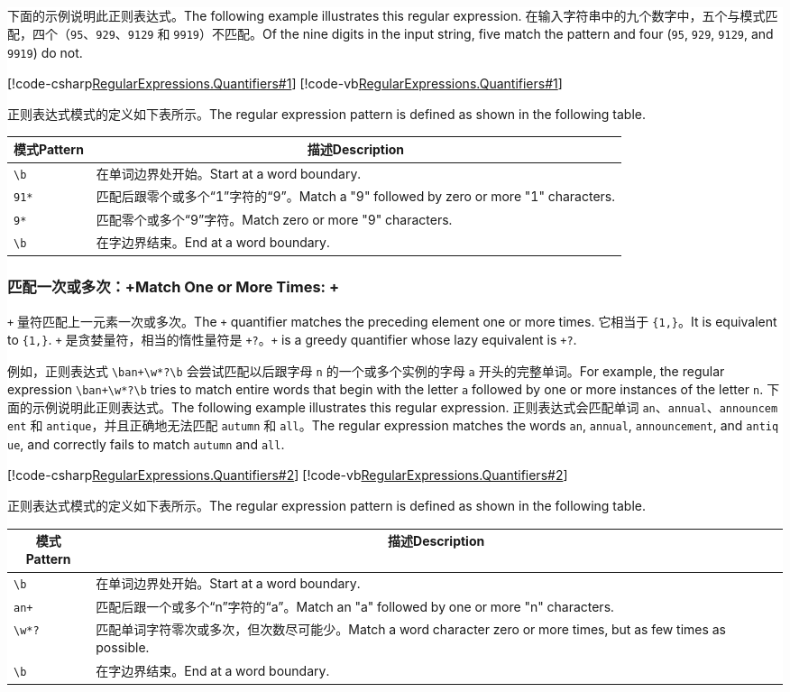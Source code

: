  <span data-ttu-id="f77e6-135">下面的示例说明此正则表达式。</span><span class="sxs-lookup"><span data-stu-id="f77e6-135">The following example illustrates this regular expression.</span></span> <span data-ttu-id="f77e6-136">在输入字符串中的九个数字中，五个与模式匹配，四个（`95`、`929`、`9129` 和 `9919`）不匹配。</span><span class="sxs-lookup"><span data-stu-id="f77e6-136">Of the nine digits in the input string, five match the pattern and four (`95`, `929`, `9129`, and `9919`) do not.</span></span>  
  
 [!code-csharp[RegularExpressions.Quantifiers#1](../../../samples/snippets/csharp/VS_Snippets_CLR/RegularExpressions.Quantifiers/cs/Quantifiers1.cs#1)]
 [!code-vb[RegularExpressions.Quantifiers#1](../../../samples/snippets/visualbasic/VS_Snippets_CLR/RegularExpressions.Quantifiers/vb/Quantifiers1.vb#1)]  
  
 <span data-ttu-id="f77e6-137">正则表达式模式的定义如下表所示。</span><span class="sxs-lookup"><span data-stu-id="f77e6-137">The regular expression pattern is defined as shown in the following table.</span></span>  
  
|<span data-ttu-id="f77e6-138">模式</span><span class="sxs-lookup"><span data-stu-id="f77e6-138">Pattern</span></span>|<span data-ttu-id="f77e6-139">描述</span><span class="sxs-lookup"><span data-stu-id="f77e6-139">Description</span></span>|  
|-------------|-----------------|  
|`\b`|<span data-ttu-id="f77e6-140">在单词边界处开始。</span><span class="sxs-lookup"><span data-stu-id="f77e6-140">Start at a word boundary.</span></span>|  
|`91*`|<span data-ttu-id="f77e6-141">匹配后跟零个或多个“1”字符的“9”。</span><span class="sxs-lookup"><span data-stu-id="f77e6-141">Match a "9" followed by zero or more "1" characters.</span></span>|  
|`9*`|<span data-ttu-id="f77e6-142">匹配零个或多个“9”字符。</span><span class="sxs-lookup"><span data-stu-id="f77e6-142">Match zero or more "9" characters.</span></span>|  
|`\b`|<span data-ttu-id="f77e6-143">在字边界结束。</span><span class="sxs-lookup"><span data-stu-id="f77e6-143">End at a word boundary.</span></span>|  
  
### <a name="match-one-or-more-times-"></a><span data-ttu-id="f77e6-144">匹配一次或多次：+</span><span class="sxs-lookup"><span data-stu-id="f77e6-144">Match One or More Times: +</span></span>  
 <span data-ttu-id="f77e6-145">`+` 量符匹配上一元素一次或多次。</span><span class="sxs-lookup"><span data-stu-id="f77e6-145">The `+` quantifier matches the preceding element one or more times.</span></span> <span data-ttu-id="f77e6-146">它相当于 `{1,}`。</span><span class="sxs-lookup"><span data-stu-id="f77e6-146">It is equivalent to `{1,}`.</span></span> <span data-ttu-id="f77e6-147">`+` 是贪婪量符，相当的惰性量符是 `+?`。</span><span class="sxs-lookup"><span data-stu-id="f77e6-147">`+` is a greedy quantifier whose lazy equivalent is `+?`.</span></span>  
  
 <span data-ttu-id="f77e6-148">例如，正则表达式 `\ban+\w*?\b` 会尝试匹配以后跟字母 `n` 的一个或多个实例的字母 `a` 开头的完整单词。</span><span class="sxs-lookup"><span data-stu-id="f77e6-148">For example, the regular expression `\ban+\w*?\b` tries to match entire words that begin with the letter `a` followed by one or more instances of the letter `n`.</span></span> <span data-ttu-id="f77e6-149">下面的示例说明此正则表达式。</span><span class="sxs-lookup"><span data-stu-id="f77e6-149">The following example illustrates this regular expression.</span></span> <span data-ttu-id="f77e6-150">正则表达式会匹配单词 `an`、`annual`、`announcement` 和 `antique`，并且正确地无法匹配 `autumn` 和 `all`。</span><span class="sxs-lookup"><span data-stu-id="f77e6-150">The regular expression matches the words `an`, `annual`, `announcement`, and `antique`, and correctly fails to match `autumn` and `all`.</span></span>  
  
 [!code-csharp[RegularExpressions.Quantifiers#2](../../../samples/snippets/csharp/VS_Snippets_CLR/RegularExpressions.Quantifiers/cs/Quantifiers1.cs#2)]
 [!code-vb[RegularExpressions.Quantifiers#2](../../../samples/snippets/visualbasic/VS_Snippets_CLR/RegularExpressions.Quantifiers/vb/Quantifiers1.vb#2)]  
  
 <span data-ttu-id="f77e6-151">正则表达式模式的定义如下表所示。</span><span class="sxs-lookup"><span data-stu-id="f77e6-151">The regular expression pattern is defined as shown in the following table.</span></span>  
  
|<span data-ttu-id="f77e6-152">模式</span><span class="sxs-lookup"><span data-stu-id="f77e6-152">Pattern</span></span>|<span data-ttu-id="f77e6-153">描述</span><span class="sxs-lookup"><span data-stu-id="f77e6-153">Description</span></span>|  
|-------------|-----------------|  
|`\b`|<span data-ttu-id="f77e6-154">在单词边界处开始。</span><span class="sxs-lookup"><span data-stu-id="f77e6-154">Start at a word boundary.</span></span>|  
|`an+`|<span data-ttu-id="f77e6-155">匹配后跟一个或多个“n”字符的“a”。</span><span class="sxs-lookup"><span data-stu-id="f77e6-155">Match an "a" followed by one or more "n" characters.</span></span>|  
|`\w*?`|<span data-ttu-id="f77e6-156">匹配单词字符零次或多次，但次数尽可能少。</span><span class="sxs-lookup"><span data-stu-id="f77e6-156">Match a word character zero or more times, but as few times as possible.</span></span>|  
|`\b`|<span data-ttu-id="f77e6-157">在字边界结束。</span><span class="sxs-lookup"><span data-stu-id="f77e6-157">End at a word boundary.</span></span>|  
  